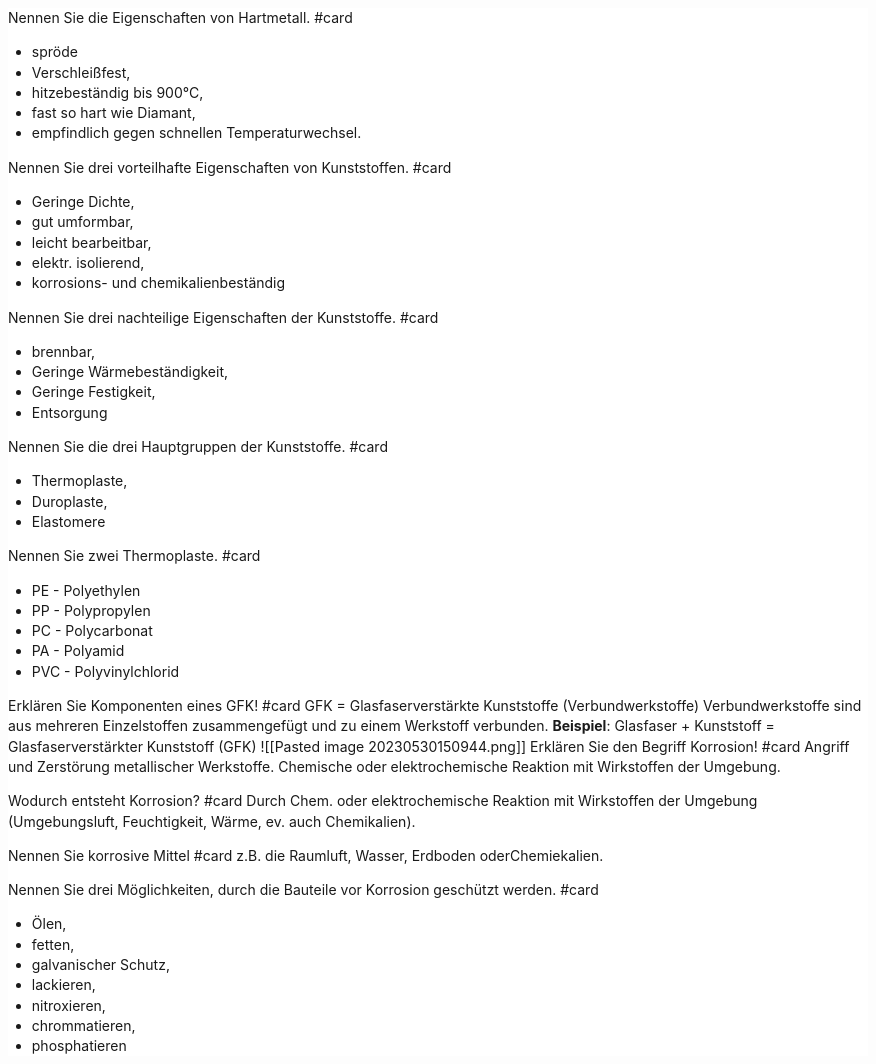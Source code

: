 Nennen Sie die Eigenschaften von Hartmetall. #card 
- spröde
- Verschleißfest,
- hitzebeständig bis 900°C,
- fast so hart wie Diamant,
- empfindlich gegen schnellen Temperaturwechsel.

Nennen Sie drei vorteilhafte Eigenschaften von Kunststoffen. #card 
- Geringe Dichte,
- gut umformbar,
- leicht bearbeitbar,
- elektr. isolierend,
- korrosions- und chemikalienbeständig

Nennen Sie drei nachteilige Eigenschaften der Kunststoffe. #card 
- brennbar,
- Geringe Wärmebeständigkeit,
- Geringe Festigkeit,
- Entsorgung

Nennen Sie die drei Hauptgruppen der Kunststoffe. #card 
- Thermoplaste,
- Duroplaste,
- Elastomere

Nennen Sie zwei Thermoplaste. #card 
- PE - Polyethylen 
- PP - Polypropylen
- PC - Polycarbonat
- PA - Polyamid
- PVC - Polyvinylchlorid

Erklären Sie Komponenten eines GFK! #card
GFK = Glasfaserverstärkte Kunststoffe (Verbundwerkstoffe) Verbundwerkstoffe sind aus mehreren Einzelstoffen zusammengefügt und zu einem Werkstoff verbunden.
**Beispiel**:
Glasfaser + Kunststoff = Glasfaserverstärkter Kunststoff (GFK)
![[Pasted image 20230530150944.png]]
Erklären Sie den Begriff Korrosion! #card
Angriff und Zerstörung metallischer Werkstoffe.
Chemische oder elektrochemische Reaktion mit Wirkstoffen der Umgebung.

Wodurch entsteht Korrosion? #card
Durch Chem. oder elektrochemische Reaktion mit Wirkstoffen der Umgebung (Umgebungsluft, Feuchtigkeit, Wärme, ev. auch Chemikalien).

Nennen Sie korrosive Mittel #card
z.B. die Raumluft, Wasser, Erdboden oderChemiekalien.

Nennen Sie drei Möglichkeiten, durch die Bauteile vor Korrosion geschützt werden. #card
- Ölen,
- fetten,
- galvanischer Schutz,
- lackieren,
- nitroxieren,
- chrommatieren,
- phosphatieren
